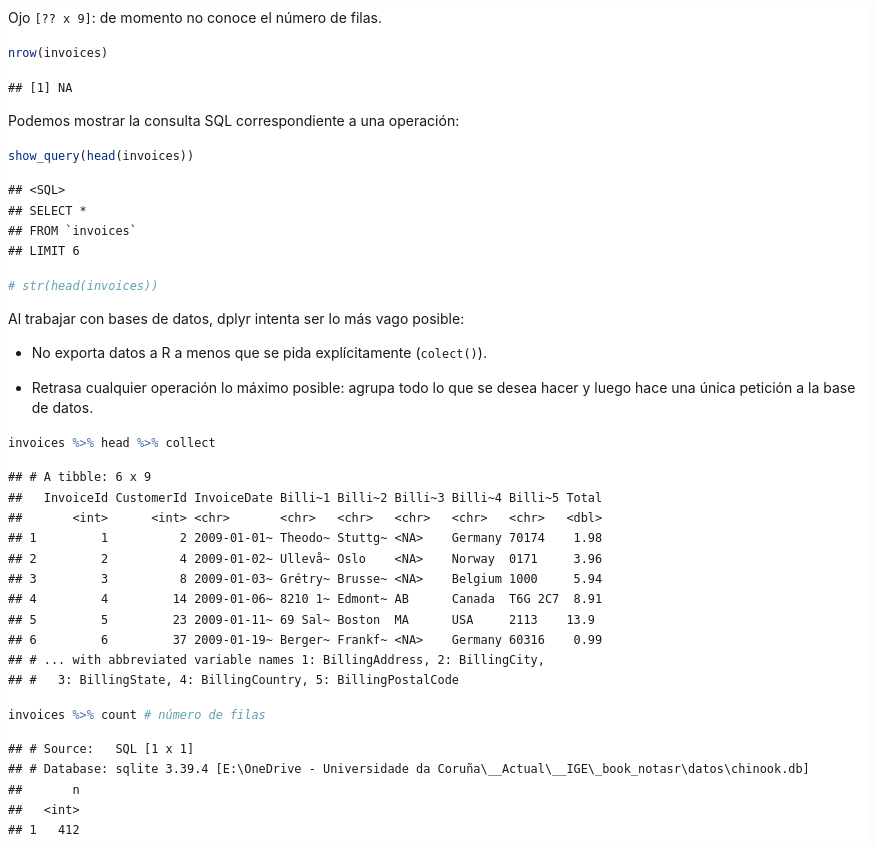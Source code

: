 Ojo `[?? x 9]`: de momento no conoce el número de filas.

```r
nrow(invoices)
```

```
## [1] NA
```

Podemos mostrar la consulta SQL correspondiente a una operación:

```r
show_query(head(invoices))
```

```
## <SQL>
## SELECT *
## FROM `invoices`
## LIMIT 6
```

```r
# str(head(invoices))
```

Al trabajar con bases de datos, dplyr intenta ser lo más vago posible:

-  No exporta datos a R a menos que se pida explícitamente (`colect()`).

-  Retrasa cualquier operación lo máximo posible: 
   agrupa todo lo que se desea hacer y luego hace una única petición a la base de datos.
   

```r
invoices %>% head %>% collect
```

```
## # A tibble: 6 x 9
##   InvoiceId CustomerId InvoiceDate Billi~1 Billi~2 Billi~3 Billi~4 Billi~5 Total
##       <int>      <int> <chr>       <chr>   <chr>   <chr>   <chr>   <chr>   <dbl>
## 1         1          2 2009-01-01~ Theodo~ Stuttg~ <NA>    Germany 70174    1.98
## 2         2          4 2009-01-02~ Ullevå~ Oslo    <NA>    Norway  0171     3.96
## 3         3          8 2009-01-03~ Grétry~ Brusse~ <NA>    Belgium 1000     5.94
## 4         4         14 2009-01-06~ 8210 1~ Edmont~ AB      Canada  T6G 2C7  8.91
## 5         5         23 2009-01-11~ 69 Sal~ Boston  MA      USA     2113    13.9 
## 6         6         37 2009-01-19~ Berger~ Frankf~ <NA>    Germany 60316    0.99
## # ... with abbreviated variable names 1: BillingAddress, 2: BillingCity,
## #   3: BillingState, 4: BillingCountry, 5: BillingPostalCode
```

```r
invoices %>% count # número de filas
```

```
## # Source:   SQL [1 x 1]
## # Database: sqlite 3.39.4 [E:\OneDrive - Universidade da Coruña\__Actual\__IGE\_book_notasr\datos\chinook.db]
##       n
##   <int>
## 1   412
```
